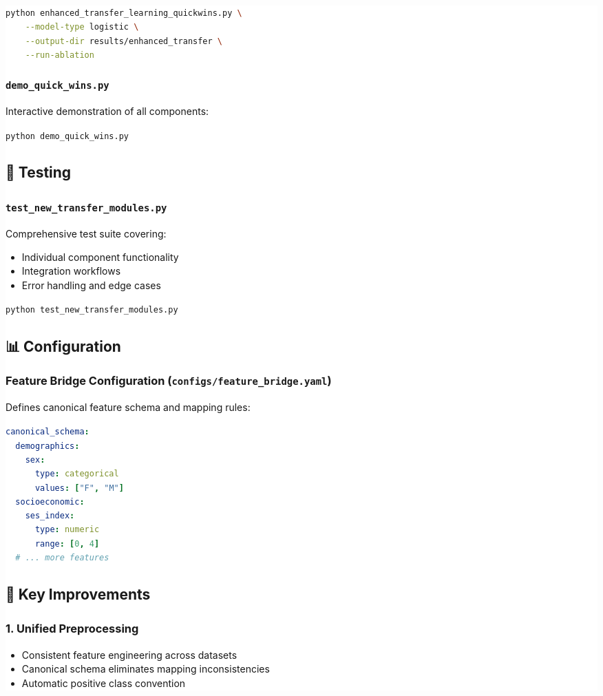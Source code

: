 ```bash
python enhanced_transfer_learning_quickwins.py \
    --model-type logistic \
    --output-dir results/enhanced_transfer \
    --run-ablation
```

### `demo_quick_wins.py`
Interactive demonstration of all components:

```bash
python demo_quick_wins.py
```

## 🧪 Testing

### `test_new_transfer_modules.py`
Comprehensive test suite covering:
- Individual component functionality
- Integration workflows
- Error handling and edge cases

```bash
python test_new_transfer_modules.py
```

## 📊 Configuration

### Feature Bridge Configuration (`configs/feature_bridge.yaml`)
Defines canonical feature schema and mapping rules:

```yaml
canonical_schema:
  demographics:
    sex:
      type: categorical
      values: ["F", "M"]
  socioeconomic:
    ses_index:
      type: numeric
      range: [0, 4]
  # ... more features
```

## 🎯 Key Improvements

### 1. **Unified Preprocessing**
- Consistent feature engineering across datasets
- Canonical schema eliminates mapping inconsistencies
- Automatic positive class convention
